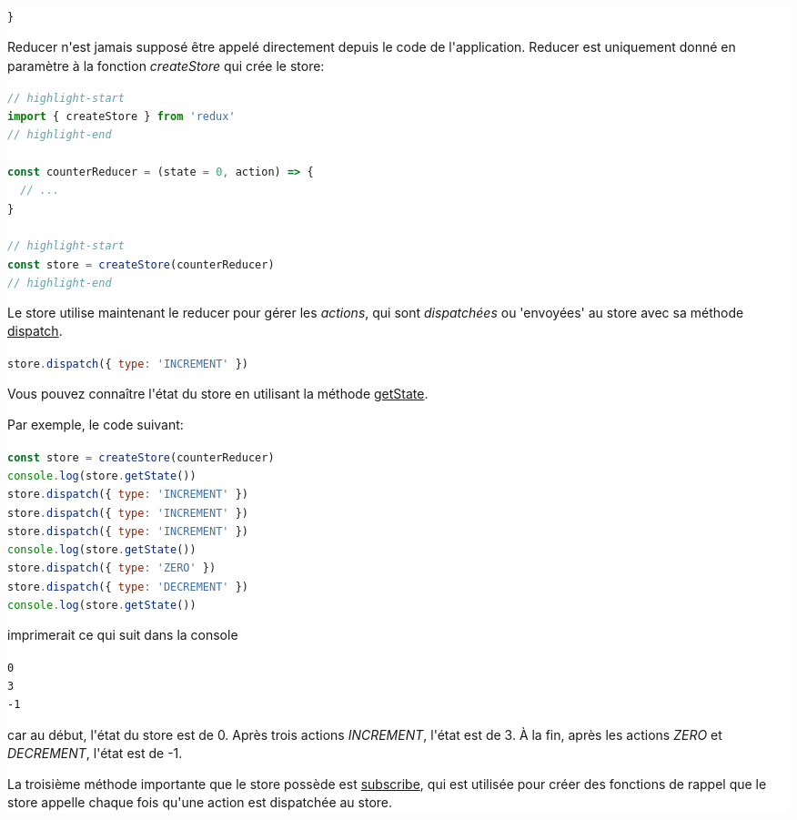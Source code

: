 ```js
}
```

Reducer n'est jamais supposé être appelé directement depuis le code de l'application. Reducer est uniquement donné en paramètre à la fonction _createStore_ qui crée le store:

```js
// highlight-start
import { createStore } from 'redux'
// highlight-end

const counterReducer = (state = 0, action) => {
  // ...
}

// highlight-start
const store = createStore(counterReducer)
// highlight-end
```

Le store utilise maintenant le reducer pour gérer les <i>actions</i>, qui sont <i>dispatchées</i> ou 'envoyées' au store avec sa méthode [dispatch](https://redux.js.org/api/store#dispatchaction).

```js
store.dispatch({ type: 'INCREMENT' })
```

Vous pouvez connaître l'état du store en utilisant la méthode [getState](https://redux.js.org/api/store#getstate).

Par exemple, le code suivant:

```js
const store = createStore(counterReducer)
console.log(store.getState())
store.dispatch({ type: 'INCREMENT' })
store.dispatch({ type: 'INCREMENT' })
store.dispatch({ type: 'INCREMENT' })
console.log(store.getState())
store.dispatch({ type: 'ZERO' })
store.dispatch({ type: 'DECREMENT' })
console.log(store.getState())
```

imprimerait ce qui suit dans la console

```
0
3
-1
```

car au début, l'état du store est de 0. Après trois actions <i>INCREMENT</i>, l'état est de 3. À la fin, après les actions <i>ZERO</i> et <i>DECREMENT</i>, l'état est de -1.

La troisième méthode importante que le store possède est [subscribe](https://redux.js.org/api/store#subscribelistener), qui est utilisée pour créer des fonctions de rappel que le store appelle chaque fois qu'une action est dispatchée au store.
